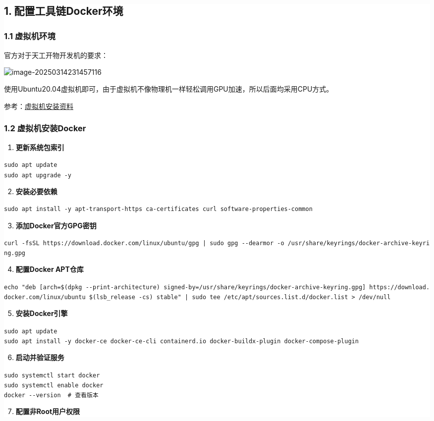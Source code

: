 ## 1. 配置工具链Docker环境

### 1.1 虚拟机环境

官方对于天工开物开发机的要求：

![image-20250314231457116](https://tonmoon.obs.cn-east-3.myhuaweicloud.com/img/tonmoon/image-20250314231457116.png)

使用Ubuntu20.04虚拟机即可，由于虚拟机不像物理机一样轻松调用GPU加速，所以后面均采用CPU方式。

参考：[虚拟机安装资料](https://tonmoon.top/study/ROS2/2-ROS2系统环境安装/)

### 1.2 虚拟机安装Docker

1. **更新系统包索引**

```shell
sudo apt update
sudo apt upgrade -y
```

2. **安装必要依赖**

```shell
sudo apt install -y apt-transport-https ca-certificates curl software-properties-common
```

3. **添加Docker官方GPG密钥**

```shell
curl -fsSL https://download.docker.com/linux/ubuntu/gpg | sudo gpg --dearmor -o /usr/share/keyrings/docker-archive-keyring.gpg
```

4. **配置Docker APT仓库**

```shell
echo "deb [arch=$(dpkg --print-architecture) signed-by=/usr/share/keyrings/docker-archive-keyring.gpg] https://download.docker.com/linux/ubuntu $(lsb_release -cs) stable" | sudo tee /etc/apt/sources.list.d/docker.list > /dev/null
```

5. **安装Docker引擎**

```shell
sudo apt update
sudo apt install -y docker-ce docker-ce-cli containerd.io docker-buildx-plugin docker-compose-plugin
```

6. **启动并验证服务**

```shell
sudo systemctl start docker
sudo systemctl enable docker
docker --version  # 查看版本
```

7. **配置非Root用户权限**
